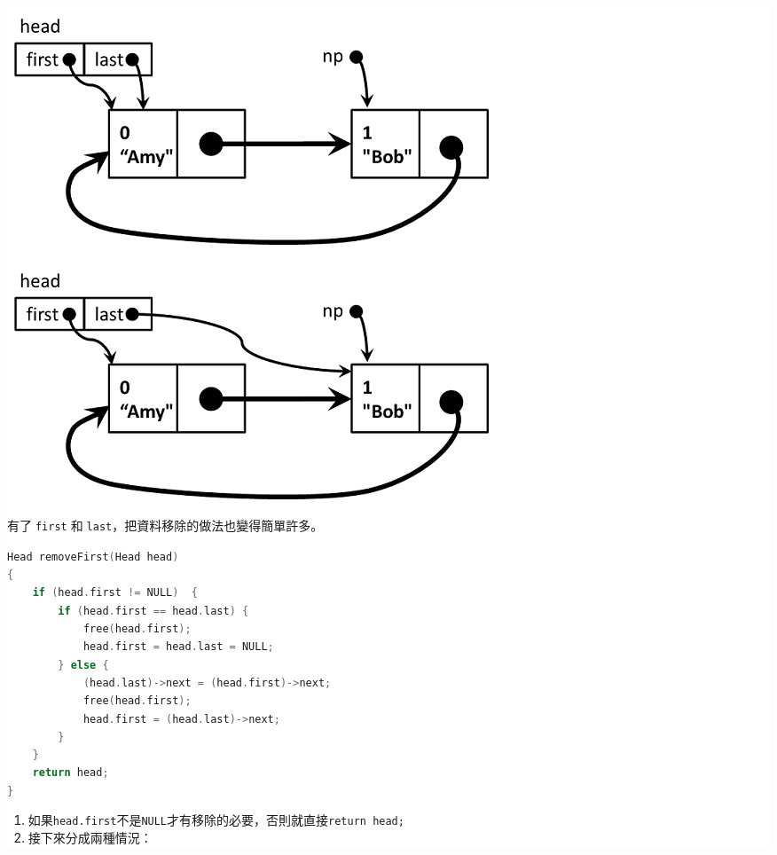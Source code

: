 ![Circular Linked List](images/addToLast_3.png)

![Circular Linked List](images/addToLast_4.png)



有了 `first` 和 `last`，把資料移除的做法也變得簡單許多。
```C
Head removeFirst(Head head)
{
    if (head.first != NULL)  {
        if (head.first == head.last) {
            free(head.first);
            head.first = head.last = NULL;
        } else {
            (head.last)->next = (head.first)->next;
            free(head.first);
            head.first = (head.last)->next;
        }
    }
    return head;
}
```
1. 如果`head.first`不是`NULL`才有移除的必要，否則就直接`return head;`
2. 接下來分成兩種情況：
